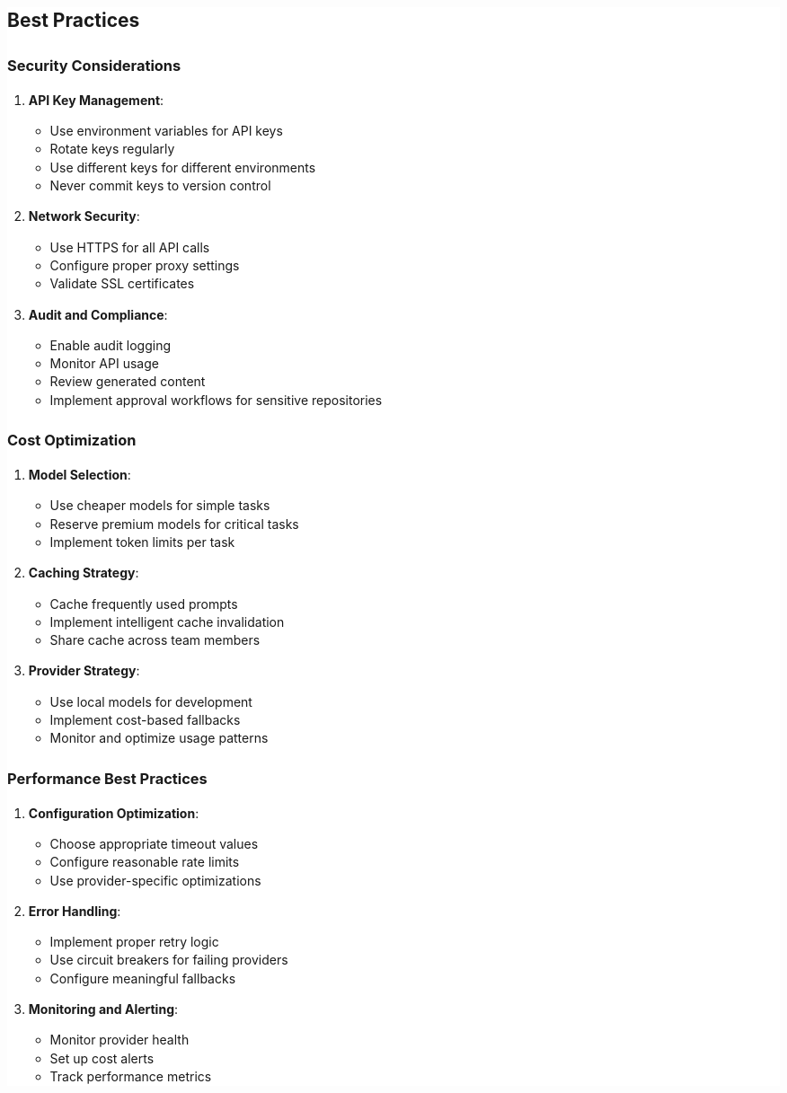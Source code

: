 ## Best Practices

### Security Considerations

1. **API Key Management**:
   - Use environment variables for API keys
   - Rotate keys regularly
   - Use different keys for different environments
   - Never commit keys to version control

2. **Network Security**:
   - Use HTTPS for all API calls
   - Configure proper proxy settings
   - Validate SSL certificates

3. **Audit and Compliance**:
   - Enable audit logging
   - Monitor API usage
   - Review generated content
   - Implement approval workflows for sensitive repositories

### Cost Optimization

1. **Model Selection**:
   - Use cheaper models for simple tasks
   - Reserve premium models for critical tasks
   - Implement token limits per task

2. **Caching Strategy**:
   - Cache frequently used prompts
   - Implement intelligent cache invalidation
   - Share cache across team members

3. **Provider Strategy**:
   - Use local models for development
   - Implement cost-based fallbacks
   - Monitor and optimize usage patterns

### Performance Best Practices

1. **Configuration Optimization**:
   - Choose appropriate timeout values
   - Configure reasonable rate limits
   - Use provider-specific optimizations

2. **Error Handling**:
   - Implement proper retry logic
   - Use circuit breakers for failing providers
   - Configure meaningful fallbacks

3. **Monitoring and Alerting**:
   - Monitor provider health
   - Set up cost alerts
   - Track performance metrics
